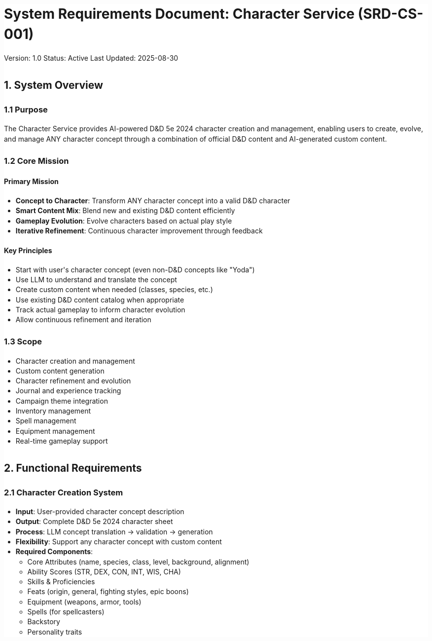 # System Requirements Document: Character Service (SRD-CS-001)

Version: 1.0
Status: Active
Last Updated: 2025-08-30

## 1. System Overview

### 1.1 Purpose
The Character Service provides AI-powered D&D 5e 2024 character creation and management, enabling users to create, evolve, and manage ANY character concept through a combination of official D&D content and AI-generated custom content.

### 1.2 Core Mission

#### Primary Mission
- **Concept to Character**: Transform ANY character concept into a valid D&D character
- **Smart Content Mix**: Blend new and existing D&D content efficiently
- **Gameplay Evolution**: Evolve characters based on actual play style
- **Iterative Refinement**: Continuous character improvement through feedback

#### Key Principles
- Start with user's character concept (even non-D&D concepts like "Yoda")
- Use LLM to understand and translate the concept
- Create custom content when needed (classes, species, etc.)
- Use existing D&D content catalog when appropriate
- Track actual gameplay to inform character evolution
- Allow continuous refinement and iteration

### 1.3 Scope
- Character creation and management
- Custom content generation
- Character refinement and evolution
- Journal and experience tracking
- Campaign theme integration
- Inventory management
- Spell management
- Equipment management
- Real-time gameplay support

## 2. Functional Requirements

### 2.1 Character Creation System
- **Input**: User-provided character concept description
- **Output**: Complete D&D 5e 2024 character sheet
- **Process**: LLM concept translation → validation → generation
- **Flexibility**: Support any character concept with custom content
- **Required Components**:
  - Core Attributes (name, species, class, level, background, alignment)
  - Ability Scores (STR, DEX, CON, INT, WIS, CHA)
  - Skills & Proficiencies
  - Feats (origin, general, fighting styles, epic boons)
  - Equipment (weapons, armor, tools)
  - Spells (for spellcasters)
  - Backstory
  - Personality traits

